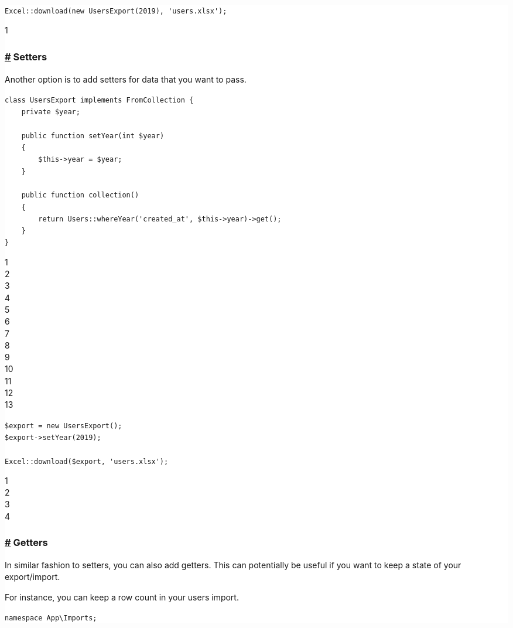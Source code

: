     Excel::download(new UsersExport(2019), 'users.xlsx');
    

1  

### [#](#setters) Setters

Another option is to add setters for data that you want to pass.

    class UsersExport implements FromCollection {
        private $year;
    
        public function setYear(int $year)
        {
            $this->year = $year;
        }
        
        public function collection()
        {
            return Users::whereYear('created_at', $this->year)->get();
        }
    }
    

1  
2  
3  
4  
5  
6  
7  
8  
9  
10  
11  
12  
13  

    $export = new UsersExport();
    $export->setYear(2019);
    
    Excel::download($export, 'users.xlsx');
    

1  
2  
3  
4  

### [#](#getters) Getters

In similar fashion to setters, you can also add getters. This can potentially be useful if you want to keep a state of your export/import.

For instance, you can keep a row count in your users import.

    namespace App\Imports;
    